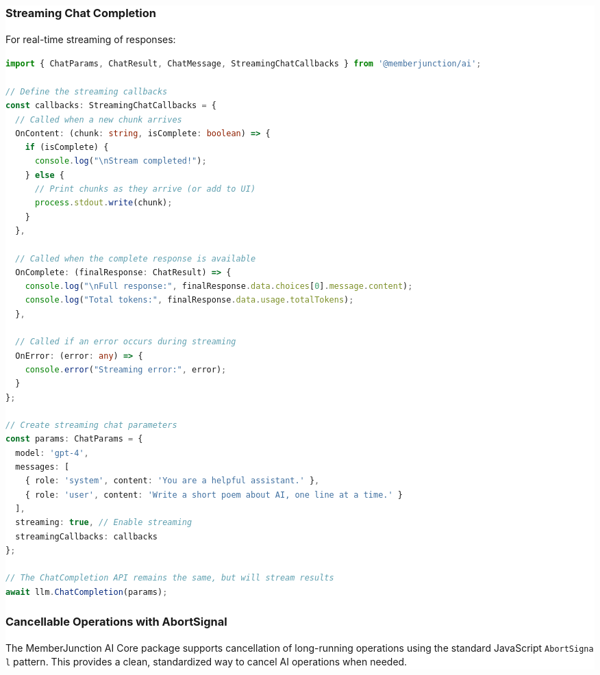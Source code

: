 ### Streaming Chat Completion

For real-time streaming of responses:

```typescript
import { ChatParams, ChatResult, ChatMessage, StreamingChatCallbacks } from '@memberjunction/ai';

// Define the streaming callbacks
const callbacks: StreamingChatCallbacks = {
  // Called when a new chunk arrives
  OnContent: (chunk: string, isComplete: boolean) => {
    if (isComplete) {
      console.log("\nStream completed!");
    } else {
      // Print chunks as they arrive (or add to UI)
      process.stdout.write(chunk);
    }
  },
  
  // Called when the complete response is available
  OnComplete: (finalResponse: ChatResult) => {
    console.log("\nFull response:", finalResponse.data.choices[0].message.content);
    console.log("Total tokens:", finalResponse.data.usage.totalTokens);
  },
  
  // Called if an error occurs during streaming
  OnError: (error: any) => {
    console.error("Streaming error:", error);
  }
};

// Create streaming chat parameters
const params: ChatParams = {
  model: 'gpt-4',
  messages: [
    { role: 'system', content: 'You are a helpful assistant.' },
    { role: 'user', content: 'Write a short poem about AI, one line at a time.' }
  ],
  streaming: true, // Enable streaming
  streamingCallbacks: callbacks
};

// The ChatCompletion API remains the same, but will stream results
await llm.ChatCompletion(params);
```

### Cancellable Operations with AbortSignal

The MemberJunction AI Core package supports cancellation of long-running operations using the standard JavaScript `AbortSignal` pattern. This provides a clean, standardized way to cancel AI operations when needed.
